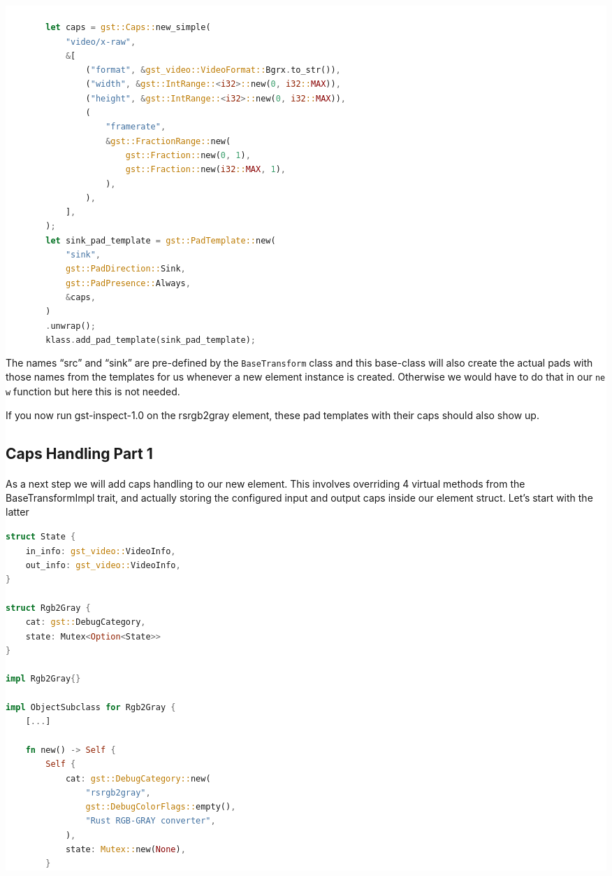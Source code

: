 ```rust

        let caps = gst::Caps::new_simple(
            "video/x-raw",
            &[
                ("format", &gst_video::VideoFormat::Bgrx.to_str()),
                ("width", &gst::IntRange::<i32>::new(0, i32::MAX)),
                ("height", &gst::IntRange::<i32>::new(0, i32::MAX)),
                (
                    "framerate",
                    &gst::FractionRange::new(
                        gst::Fraction::new(0, 1),
                        gst::Fraction::new(i32::MAX, 1),
                    ),
                ),
            ],
        );
        let sink_pad_template = gst::PadTemplate::new(
            "sink",
            gst::PadDirection::Sink,
            gst::PadPresence::Always,
            &caps,
        )
        .unwrap();
        klass.add_pad_template(sink_pad_template);
```

The names “src” and “sink” are pre-defined by the `BaseTransform` class and this base-class will also create the actual pads with those names from the templates for us whenever a new element instance is created. Otherwise we would have to do that in our `new` function but here this is not needed.

If you now run gst-inspect-1.0 on the rsrgb2gray element, these pad templates with their caps should also show up.

## Caps Handling Part 1

As a next step we will add caps handling to our new element. This involves overriding 4 virtual methods from the BaseTransformImpl trait, and actually storing the configured input and output caps inside our element struct. Let’s start with the latter

```rust
struct State {
    in_info: gst_video::VideoInfo,
    out_info: gst_video::VideoInfo,
}

struct Rgb2Gray {
    cat: gst::DebugCategory,
    state: Mutex<Option<State>>
}

impl Rgb2Gray{}

impl ObjectSubclass for Rgb2Gray {
    [...]

    fn new() -> Self {
        Self {
            cat: gst::DebugCategory::new(
                "rsrgb2gray",
                gst::DebugColorFlags::empty(),
                "Rust RGB-GRAY converter",
            ),
            state: Mutex::new(None),
        }
```